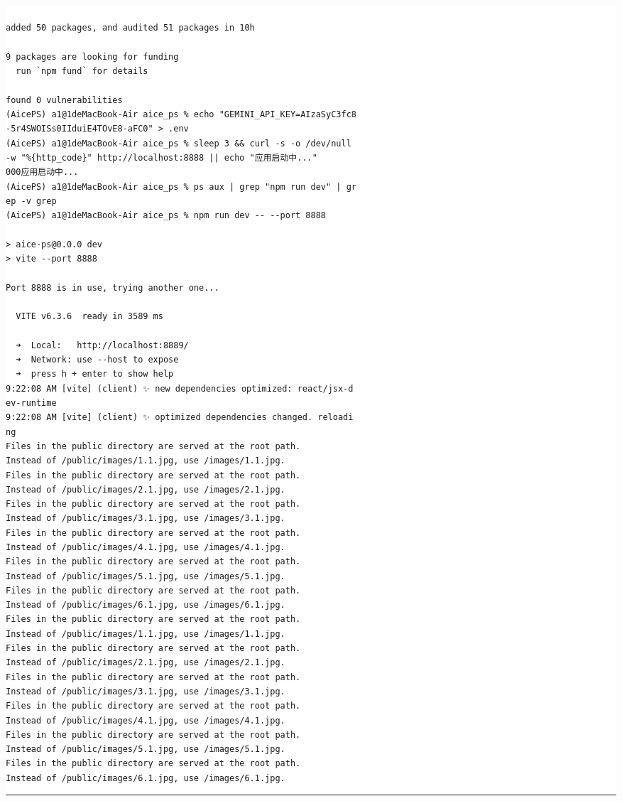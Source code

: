 ```

added 50 packages, and audited 51 packages in 10h

9 packages are looking for funding
  run `npm fund` for details

found 0 vulnerabilities
(AicePS) a1@1deMacBook-Air aice_ps % echo "GEMINI_API_KEY=AIzaSyC3fc8
-5r4SWOISs0IIduiE4TOvE8-aFC0" > .env
(AicePS) a1@1deMacBook-Air aice_ps % sleep 3 && curl -s -o /dev/null 
-w "%{http_code}" http://localhost:8888 || echo "应用启动中..."
000应用启动中...
(AicePS) a1@1deMacBook-Air aice_ps % ps aux | grep "npm run dev" | gr
ep -v grep
(AicePS) a1@1deMacBook-Air aice_ps % npm run dev -- --port 8888

> aice-ps@0.0.0 dev
> vite --port 8888

Port 8888 is in use, trying another one...

  VITE v6.3.6  ready in 3589 ms

  ➜  Local:   http://localhost:8889/
  ➜  Network: use --host to expose
  ➜  press h + enter to show help
9:22:08 AM [vite] (client) ✨ new dependencies optimized: react/jsx-d
ev-runtime
9:22:08 AM [vite] (client) ✨ optimized dependencies changed. reloadi
ng
Files in the public directory are served at the root path.
Instead of /public/images/1.1.jpg, use /images/1.1.jpg.
Files in the public directory are served at the root path.
Instead of /public/images/2.1.jpg, use /images/2.1.jpg.
Files in the public directory are served at the root path.
Instead of /public/images/3.1.jpg, use /images/3.1.jpg.
Files in the public directory are served at the root path.
Instead of /public/images/4.1.jpg, use /images/4.1.jpg.
Files in the public directory are served at the root path.
Instead of /public/images/5.1.jpg, use /images/5.1.jpg.
Files in the public directory are served at the root path.
Instead of /public/images/6.1.jpg, use /images/6.1.jpg.
Files in the public directory are served at the root path.
Instead of /public/images/1.1.jpg, use /images/1.1.jpg.
Files in the public directory are served at the root path.
Instead of /public/images/2.1.jpg, use /images/2.1.jpg.
Files in the public directory are served at the root path.
Instead of /public/images/3.1.jpg, use /images/3.1.jpg.
Files in the public directory are served at the root path.
Instead of /public/images/4.1.jpg, use /images/4.1.jpg.
Files in the public directory are served at the root path.
Instead of /public/images/5.1.jpg, use /images/5.1.jpg.
Files in the public directory are served at the root path.
Instead of /public/images/6.1.jpg, use /images/6.1.jpg.
```

---